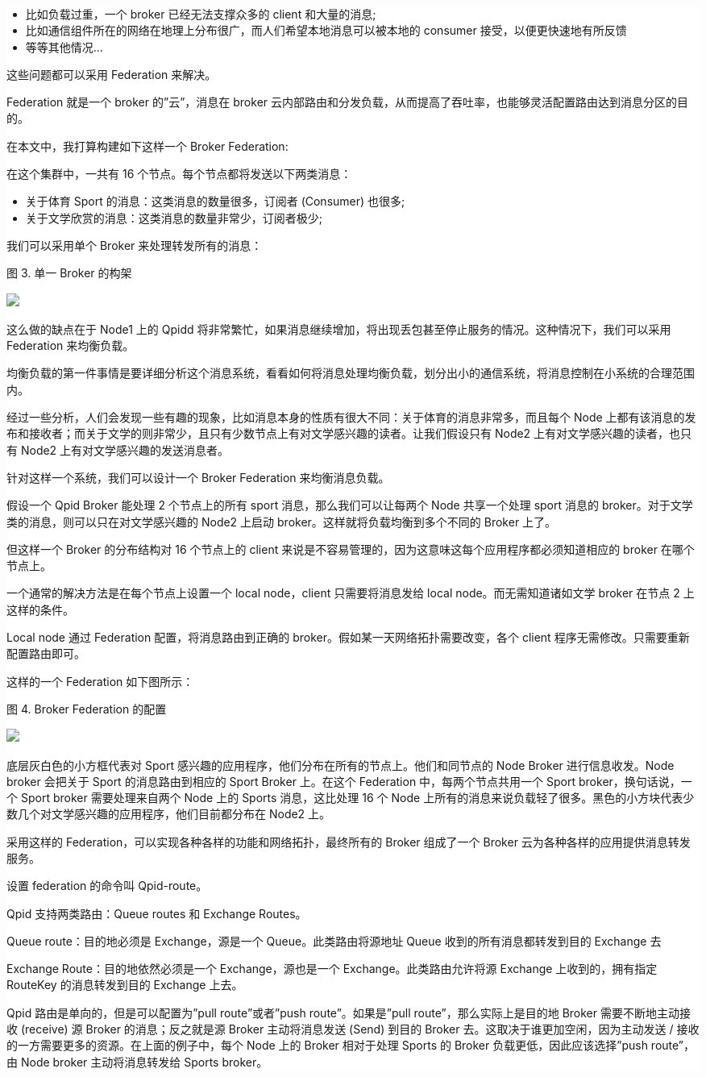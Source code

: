 - 比如负载过重，一个 broker 已经无法支撑众多的 client 和大量的消息;
- 比如通信组件所在的网络在地理上分布很广，而人们希望本地消息可以被本地的 consumer 接受，以便更快速地有所反馈
- 等等其他情况...

这些问题都可以采用 Federation 来解决。

Federation 就是一个 broker 的”云”，消息在 broker 云内部路由和分发负载，从而提高了吞吐率，也能够灵活配置路由达到消息分区的目的。

在本文中，我打算构建如下这样一个 Broker Federation:

在这个集群中，一共有 16 个节点。每个节点都将发送以下两类消息：

- 关于体育 Sport 的消息：这类消息的数量很多，订阅者 (Consumer) 也很多;
- 关于文学欣赏的消息：这类消息的数量非常少，订阅者极少;

我们可以采用单个 Broker 来处理转发所有的消息：

图 3. 单一 Broker 的构架

![](assets/010/20180615-38896c5c.png)  

这么做的缺点在于 Node1 上的 Qpidd 将非常繁忙，如果消息继续增加，将出现丢包甚至停止服务的情况。这种情况下，我们可以采用 Federation 来均衡负载。

均衡负载的第一件事情是要详细分析这个消息系统，看看如何将消息处理均衡负载，划分出小的通信系统，将消息控制在小系统的合理范围内。

经过一些分析，人们会发现一些有趣的现象，比如消息本身的性质有很大不同：关于体育的消息非常多，而且每个 Node 上都有该消息的发布和接收者；而关于文学的则非常少，且只有少数节点上有对文学感兴趣的读者。让我们假设只有 Node2 上有对文学感兴趣的读者，也只有 Node2 上有对文学感兴趣的发送消息者。

针对这样一个系统，我们可以设计一个 Broker Federation 来均衡消息负载。

假设一个 Qpid Broker 能处理 2 个节点上的所有 sport 消息，那么我们可以让每两个 Node 共享一个处理 sport 消息的 broker。对于文学类的消息，则可以只在对文学感兴趣的 Node2 上启动 broker。这样就将负载均衡到多个不同的 Broker 上了。

但这样一个 Broker 的分布结构对 16 个节点上的 client 来说是不容易管理的，因为这意味这每个应用程序都必须知道相应的 broker 在哪个节点上。

一个通常的解决方法是在每个节点上设置一个 local node，client 只需要将消息发给 local node。而无需知道诸如文学 broker 在节点 2 上这样的条件。

Local node 通过 Federation 配置，将消息路由到正确的 broker。假如某一天网络拓扑需要改变，各个 client 程序无需修改。只需要重新配置路由即可。

这样的一个 Federation 如下图所示：

图 4. Broker Federation 的配置

![](assets/010/20180615-adb7e0e5.png)  

底层灰白色的小方框代表对 Sport 感兴趣的应用程序，他们分布在所有的节点上。他们和同节点的 Node Broker 进行信息收发。Node broker 会把关于 Sport 的消息路由到相应的 Sport Broker 上。在这个 Federation 中，每两个节点共用一个 Sport broker，换句话说，一个 Sport broker 需要处理来自两个 Node 上的 Sports 消息，这比处理 16 个 Node 上所有的消息来说负载轻了很多。黑色的小方块代表少数几个对文学感兴趣的应用程序，他们目前都分布在 Node2 上。

采用这样的 Federation，可以实现各种各样的功能和网络拓扑，最终所有的 Broker 组成了一个 Broker 云为各种各样的应用提供消息转发服务。

设置 federation 的命令叫 Qpid-route。

Qpid 支持两类路由：Queue routes 和 Exchange Routes。

Queue route：目的地必须是 Exchange，源是一个 Queue。此类路由将源地址 Queue 收到的所有消息都转发到目的 Exchange 去

Exchange Route：目的地依然必须是一个 Exchange，源也是一个 Exchange。此类路由允许将源 Exchange 上收到的，拥有指定 RouteKey 的消息转发到目的 Exchange 上去。

Qpid 路由是单向的，但是可以配置为”pull route”或者”push route”。如果是”pull route”，那么实际上是目的地 Broker 需要不断地主动接收 (receive) 源 Broker 的消息；反之就是源 Broker 主动将消息发送 (Send) 到目的 Broker 去。这取决于谁更加空闲，因为主动发送 / 接收的一方需要更多的资源。在上面的例子中，每个 Node 上的 Broker 相对于处理 Sports 的 Broker 负载更低，因此应该选择”push route”，由 Node broker 主动将消息转发给 Sports broker。
